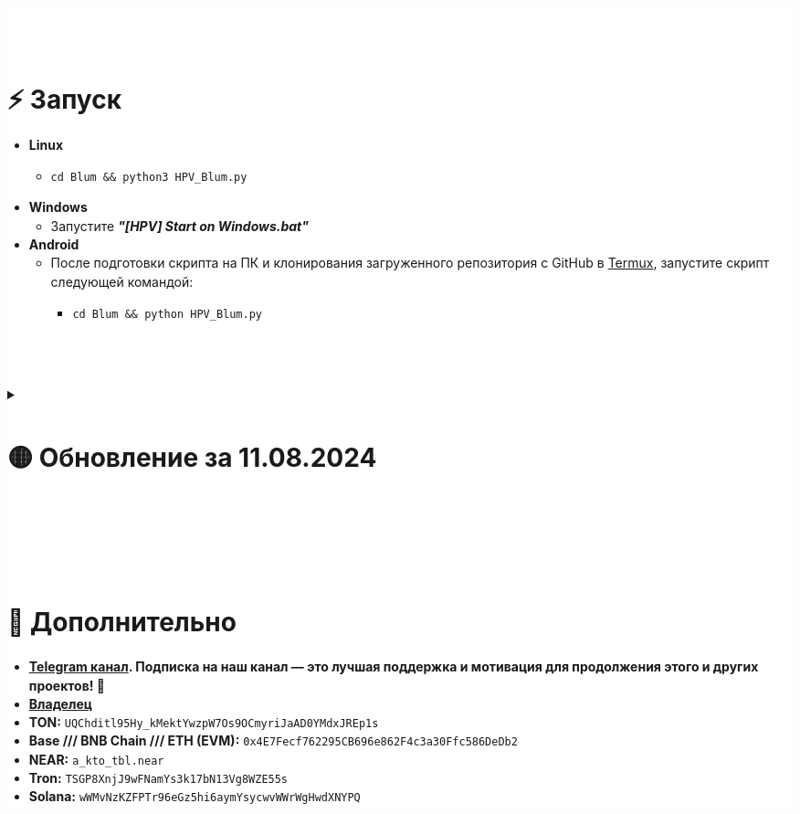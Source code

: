 # <br><br>⚡️ Запуск
- **Linux**
  - ```
    cd Blum && python3 HPV_Blum.py
    ```
- **Windows**
  - Запустите ***"[HPV] Start on Windows.bat"***
- **Android**
  - После подготовки скрипта на ПК и клонирования загруженного репозитория с GitHub в [Termux](https://github.com/termux/termux-app/releases), запустите скрипт следующей командой:
    - ```
      cd Blum && python HPV_Blum.py
      ```
<br><br>
<details><summary><h1>🟡 Обновление за 11.08.2024</h1></summary></details>

# <br><br>💎 Дополнительно
- **[Telegram канал](https://t.me/+nXUk0aZ0valjYmFi). Подписка на наш канал — это лучшая поддержка и мотивация для продолжения этого и других проектов! 💜**
- **[Владелец](https://t.me/A_KTO_Tbl)**
- **TON:** ```UQChditl95Hy_kMektYwzpW7Os9OCmyriJaAD0YMdxJREp1s```
- **Base /// BNB Chain /// ETH (EVM):** ```0x4E7Fecf762295CB696e862F4c3a30Ffc586DeDb2```
- **NEAR:** ```a_kto_tbl.near```
- **Tron:** ```TSGP8XnjJ9wFNamYs3k17bN13Vg8WZE55s```
- **Solana:** ```wWMvNzKZFPTr96eGz5hi6aymYsycwvWWrWgHwdXNYPQ```